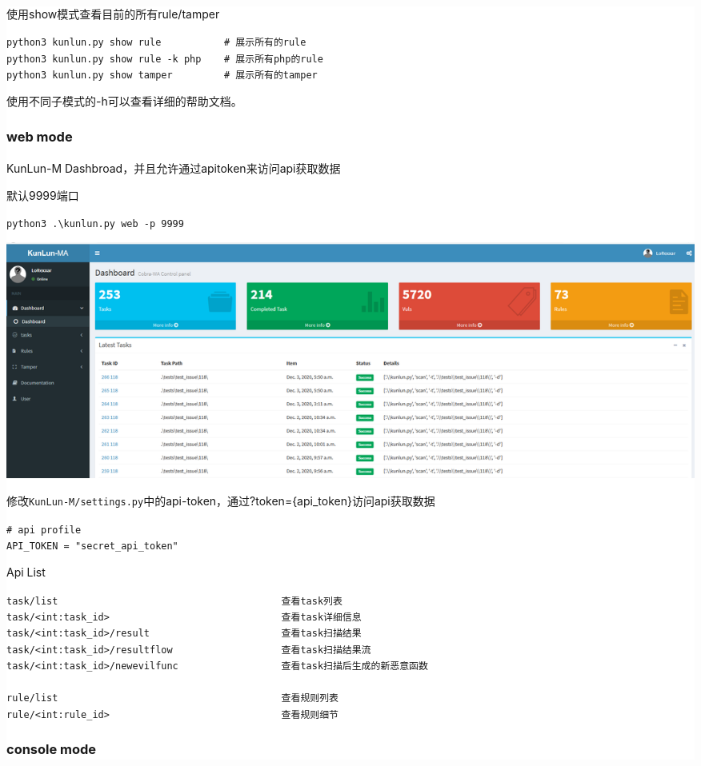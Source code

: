 使用show模式查看目前的所有rule/tamper
```
python3 kunlun.py show rule           # 展示所有的rule
python3 kunlun.py show rule -k php    # 展示所有php的rule
python3 kunlun.py show tamper         # 展示所有的tamper
```

使用不同子模式的-h可以查看详细的帮助文档。


### web mode
KunLun-M Dashbroad，并且允许通过apitoken来访问api获取数据

默认9999端口
```
python3 .\kunlun.py web -p 9999
```

![](docs/web.png)

修改`KunLun-M/settings.py`中的api-token，通过?token={api_token}访问api获取数据
```
# api profile
API_TOKEN = "secret_api_token"
```

Api List
```
task/list                                       查看task列表
task/<int:task_id>                              查看task详细信息
task/<int:task_id>/result                       查看task扫描结果
task/<int:task_id>/resultflow                   查看task扫描结果流
task/<int:task_id>/newevilfunc                  查看task扫描后生成的新恶意函数

rule/list                                       查看规则列表
rule/<int:rule_id>                              查看规则细节
```

### console mode
